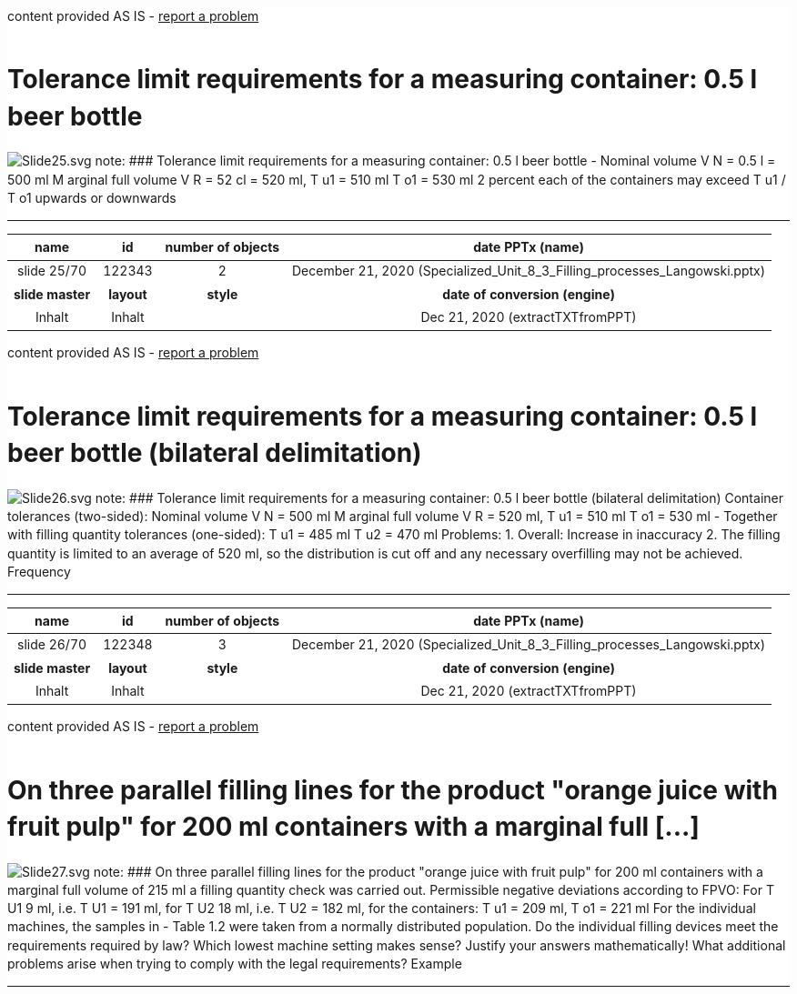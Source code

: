 
content provided AS IS - [report a problem](mailto:olivier.vitrac@agroparistech.fr)

# Tolerance limit requirements for a measuring container: 0.5 l beer bottle
![Slide25.svg](./src_part1/Slide25.svg  "slide 25 of 70") 
note: ### Tolerance limit requirements for a measuring container: 0.5 l beer bottle - Nominal volume V N = 0.5 l = 500 ml M arginal full volume V R = 52 cl = 520 ml, T u1 = 510 ml T o1 = 530 ml 2 percent each of the containers may exceed T u1 / T o1 upwards or downwards

---
|     **name**     |   **id**   | **number of objects** |      **date PPTx (name)**       |
| :--------------: | :--------: | :-------------------: | :-----------------------------: |
|        slide 25/70        |     122343     |          2           |            December 21, 2020 (Specialized_Unit_8_3_Filling_processes_Langowski.pptx)            |
| **slide master** | **layout** |       **style**       | **date of conversion (engine)** |
|        Inhalt        |     Inhalt     |                     |             Dec 21, 2020 (extractTXTfromPPT)             |


content provided AS IS - [report a problem](mailto:olivier.vitrac@agroparistech.fr)

# Tolerance limit requirements for a measuring container: 0.5 l beer bottle (bilateral delimitation)
![Slide26.svg](./src_part1/Slide26.svg  "slide 26 of 70") 
note: ### Tolerance limit requirements for a measuring container: 0.5 l beer bottle (bilateral delimitation)
Container tolerances (two-sided): Nominal volume V N = 500 ml M arginal full volume V R = 520 ml, T u1 = 510 ml T o1 = 530 ml - Together with filling quantity tolerances (one-sided): T u1 = 485 ml T u2 = 470 ml Problems: 1. Overall: Increase in inaccuracy 2. The filling quantity is limited to an average of 520 ml, so the distribution is cut off and any necessary overfilling may not be achieved.
Frequency

---
|     **name**     |   **id**   | **number of objects** |      **date PPTx (name)**       |
| :--------------: | :--------: | :-------------------: | :-----------------------------: |
|        slide 26/70        |     122348     |          3           |            December 21, 2020 (Specialized_Unit_8_3_Filling_processes_Langowski.pptx)            |
| **slide master** | **layout** |       **style**       | **date of conversion (engine)** |
|        Inhalt        |     Inhalt     |                     |             Dec 21, 2020 (extractTXTfromPPT)             |


content provided AS IS - [report a problem](mailto:olivier.vitrac@agroparistech.fr)

# On three parallel filling lines for the product "orange juice with fruit pulp" for 200 ml containers with a marginal full [...]
![Slide27.svg](./src_part1/Slide27.svg  "slide 27 of 70") 
note: ### On three parallel filling lines for the product "orange juice with fruit pulp" for 200 ml containers with a marginal full volume of 215 ml a filling quantity check was carried out. Permissible negative deviations according to FPVO: For T U1 9 ml, i.e. T U1 = 191 ml, for T U2 18 ml, i.e. T U2 = 182 ml, for the containers: T u1 = 209 ml, T o1 = 221 ml For the individual machines, the samples in - Table 1.2 were taken from a normally distributed population. Do the individual filling devices meet the requirements required by law? Which lowest machine setting makes sense? Justify your answers mathematically! What additional problems arise when trying to comply with the legal requirements?
Example

---